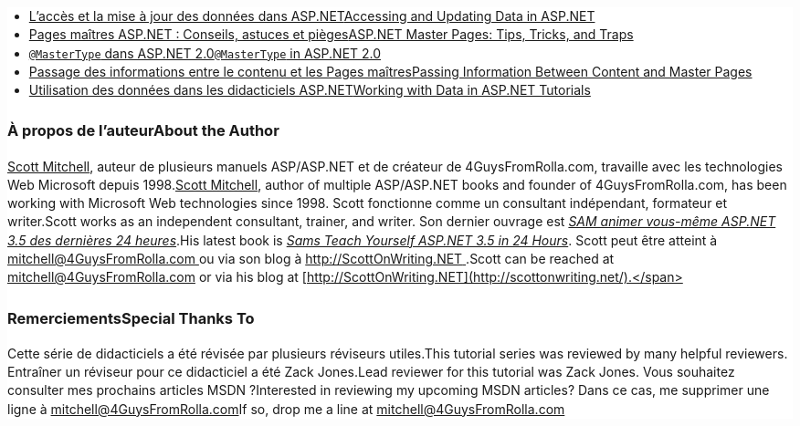 - [<span data-ttu-id="1f585-295">L’accès et la mise à jour des données dans ASP.NET</span><span class="sxs-lookup"><span data-stu-id="1f585-295">Accessing and Updating Data in ASP.NET</span></span>](http://aspnet.4guysfromrolla.com/articles/011106-1.aspx)
- [<span data-ttu-id="1f585-296">Pages maîtres ASP.NET : Conseils, astuces et pièges</span><span class="sxs-lookup"><span data-stu-id="1f585-296">ASP.NET Master Pages: Tips, Tricks, and Traps</span></span>](http://www.odetocode.com/articles/450.aspx)
- [<span data-ttu-id="1f585-297">`@MasterType` dans ASP.NET 2.0</span><span class="sxs-lookup"><span data-stu-id="1f585-297">`@MasterType` in ASP.NET 2.0</span></span>](http://odetocode.com/Blogs/scott/archive/2005/07/16/1944.aspx)
- [<span data-ttu-id="1f585-298">Passage des informations entre le contenu et les Pages maîtres</span><span class="sxs-lookup"><span data-stu-id="1f585-298">Passing Information Between Content and Master Pages</span></span>](http://aspnet.4guysfromrolla.com/articles/013107-1.aspx)
- [<span data-ttu-id="1f585-299">Utilisation des données dans les didacticiels ASP.NET</span><span class="sxs-lookup"><span data-stu-id="1f585-299">Working with Data in ASP.NET Tutorials</span></span>](../../data-access/index.md)

### <a name="about-the-author"></a><span data-ttu-id="1f585-300">À propos de l’auteur</span><span class="sxs-lookup"><span data-stu-id="1f585-300">About the Author</span></span>

<span data-ttu-id="1f585-301">[Scott Mitchell](http://www.4guysfromrolla.com/ScottMitchell.shtml), auteur de plusieurs manuels ASP/ASP.NET et de créateur de 4GuysFromRolla.com, travaille avec les technologies Web Microsoft depuis 1998.</span><span class="sxs-lookup"><span data-stu-id="1f585-301">[Scott Mitchell](http://www.4guysfromrolla.com/ScottMitchell.shtml), author of multiple ASP/ASP.NET books and founder of 4GuysFromRolla.com, has been working with Microsoft Web technologies since 1998.</span></span> <span data-ttu-id="1f585-302">Scott fonctionne comme un consultant indépendant, formateur et writer.</span><span class="sxs-lookup"><span data-stu-id="1f585-302">Scott works as an independent consultant, trainer, and writer.</span></span> <span data-ttu-id="1f585-303">Son dernier ouvrage est [ *SAM animer vous-même ASP.NET 3.5 des dernières 24 heures*](https://www.amazon.com/exec/obidos/ASIN/0672329972/4guysfromrollaco).</span><span class="sxs-lookup"><span data-stu-id="1f585-303">His latest book is [*Sams Teach Yourself ASP.NET 3.5 in 24 Hours*](https://www.amazon.com/exec/obidos/ASIN/0672329972/4guysfromrollaco).</span></span> <span data-ttu-id="1f585-304">Scott peut être atteint à [ mitchell@4GuysFromRolla.com ](mailto:mitchell@4GuysFromRolla.com) ou via son blog à [ http://ScottOnWriting.NET ](http://scottonwriting.net/).</span><span class="sxs-lookup"><span data-stu-id="1f585-304">Scott can be reached at [mitchell@4GuysFromRolla.com](mailto:mitchell@4GuysFromRolla.com) or via his blog at [http://ScottOnWriting.NET](http://scottonwriting.net/).</span></span>

### <a name="special-thanks-to"></a><span data-ttu-id="1f585-305">Remerciements</span><span class="sxs-lookup"><span data-stu-id="1f585-305">Special Thanks To</span></span>

<span data-ttu-id="1f585-306">Cette série de didacticiels a été révisée par plusieurs réviseurs utiles.</span><span class="sxs-lookup"><span data-stu-id="1f585-306">This tutorial series was reviewed by many helpful reviewers.</span></span> <span data-ttu-id="1f585-307">Entraîner un réviseur pour ce didacticiel a été Zack Jones.</span><span class="sxs-lookup"><span data-stu-id="1f585-307">Lead reviewer for this tutorial was Zack Jones.</span></span> <span data-ttu-id="1f585-308">Vous souhaitez consulter mes prochains articles MSDN ?</span><span class="sxs-lookup"><span data-stu-id="1f585-308">Interested in reviewing my upcoming MSDN articles?</span></span> <span data-ttu-id="1f585-309">Dans ce cas, me supprimer une ligne à [mitchell@4GuysFromRolla.com](mailto:mitchell@4GuysFromRolla.com)</span><span class="sxs-lookup"><span data-stu-id="1f585-309">If so, drop me a line at [mitchell@4GuysFromRolla.com](mailto:mitchell@4GuysFromRolla.com)</span></span>
